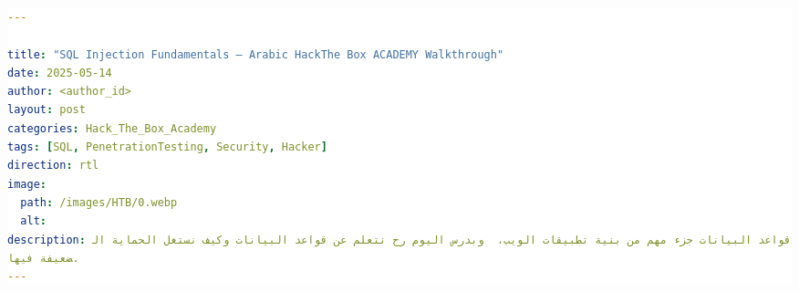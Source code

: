 ```yaml
---

title: "SQL Injection Fundamentals — Arabic HackThe Box ACADEMY Walkthrough"
date: 2025-05-14
author: <author_id>
layout: post
categories: Hack_The_Box_Academy
tags: [SQL, PenetrationTesting, Security, Hacker]
direction: rtl
image:
  path: /images/HTB/0.webp
  alt: 
description: قواعد البيانات جزء مهم من بنية تطبيقات الويب،  وبدرس اليوم رح نتعلم عن قواعد البيانات وكيف نستغل الحماية الضعيفة فيها.
---
```


<style>
    h1, h2, h3, h4, h5, h6, p, li {
        font-family: "Tajawal", "Amiri", "Cairo", sans-serif;
    }

    .note {
        background-color: #dff9fb;
        border-right: 5px solid #22a6b3;
        padding: 10px;
        margin: 20px 0;
        border-radius: 5px;
    }

    .warning {
        background-color: #f9e79f;
        border-right: 5px solid #f39c12;
        padding: 10px;
        margin: 20px 0;
        border-radius: 5px;
    }

    .code-title {
        background-color: #2c3e50;
        color: #ecf0f1;
        font-weight: bold;
        padding: 5px 10px;
        border-top-left-radius: 5px;
        border-top-right-radius: 5px;
    }

    .image-box {
        text-align: center;
        margin: 20px 0;
    }

    .image-box img {
        max-width: 80%;
        border: 2px solid #ccc;
        border-radius: 10px;
    }
      .htblogo {
        text-align: center;
        margin: 20px 0;
    }
